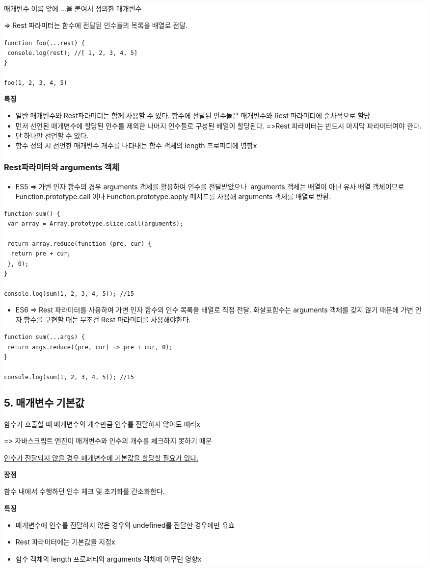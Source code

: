 매개변수 이름 앞에 ...을 붙여서 정의한 매개변수

\=> Rest 파라미터는 함수에 전달된 인수들의 목록을 배열로 전달.

```
function foo(...rest) {
 console.log(rest); //[ 1, 2, 3, 4, 5]
}

foo(1, 2, 3, 4, 5)
```

**특징**

- 일반 매개변수와 Rest파라미터는 함께 사용할 수 있다. 함수에 전달된 인수들은 매개변수와 Rest 파라미터에 순차적으로 할당
- 먼저 선언된 매개변수에 할당된 인수를 제외한 나머지 인수들로 구성된 배열이 할당된다. =>Rest 파라미터는 반드시 마지막 파라미터여야 한다.
- 단 하나만 선언할 수 있다.
- 함수 정의 시 선언한 매개변수 개수를 나타내는 함수 객체의 length 프로퍼티에 영향x

### **Rest파라미터와 arguments 객체**

- ES5 => 가변 인자 함수의 경우 arguments 객체를 활용하여 인수를 전달받았으나  arguments 객체는 배열이 아닌 유사 배열 객체이므로 Function.prototype.call 이나 Function.prototype.apply 메서드를 사용해 arguments 객체를 배열로 반환.

```
function sum() {
 var array = Array.prototype.slice.call(arguments);

 return array.reduce(function (pre, cur) {
  return pre + cur;
 }, 0);
}

console.log(sum(1, 2, 3, 4, 5)); //15
```

- ES6 => Rest 파라미터를 사용하여 가변 인자 함수의 인수 목록을 배열로 직접 전달. 화살표함수는 arguments 객체를 갖지 않기 때문에 가변 인자 함수를 구현할 때는 무조건 Rest 파라미터를 사용해야한다.

```
function sum(...args) {
 return args.reduce((pre, cur) => pre + cur, 0);
}

console.log(sum(1, 2, 3, 4, 5)); //15
```

## 5\. 매개변수 기본값

함수가 호출할 때 매개변수의 개수만큼 인수를 전달하지 않아도 에러x

\=> 자바스크립트 엔진이 매개변수와 인수의 개수를 체크하지 못하기 때문

<u>인수가 전달되지 않을 경우 매개변수에 기본값을 할당할 필요가 있다.</u>

**장점**

함수 내에서 수행하던 인수 체크 및 초기화를 간소화한다.

**특징**

- 매개변수에 인수를 전달하지 않은 경우와 undefined를 전달한 경우에만 유효

- Rest 파라미터에는 기본값을 지정x

- 함수 객체의 length 프로퍼티와 arguments 객체에 아무런 영향x
